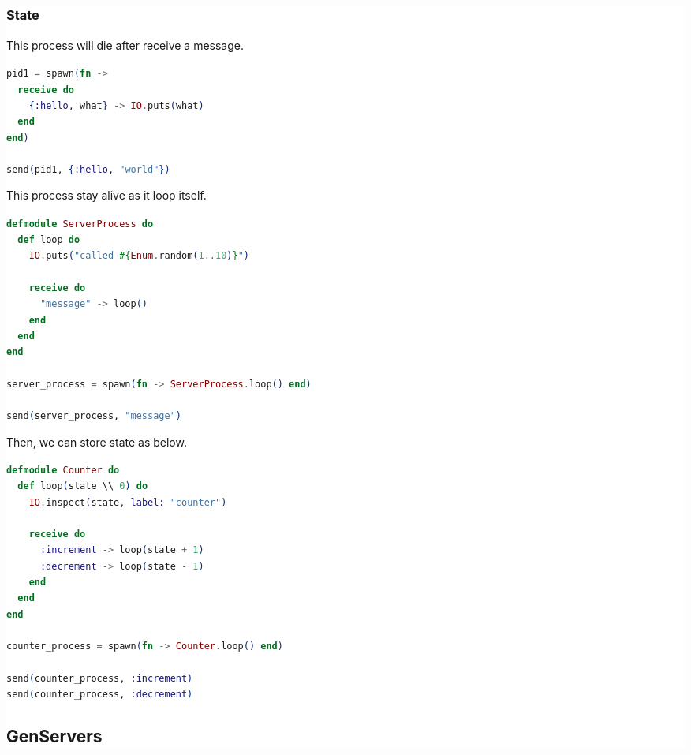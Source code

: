 ### State

This process will die after receive a message.

```elixir
pid1 = spawn(fn ->
  receive do
    {:hello, what} -> IO.puts(what)
  end
end)

send(pid1, {:hello, "world"})
```

This process stay alive as it loop itself.

```elixir
defmodule ServerProcess do
  def loop do
    IO.puts("called #{Enum.random(1..10)}")

    receive do
      "message" -> loop()
    end
  end
end

server_process = spawn(fn -> ServerProcess.loop() end)

send(server_process, "message")
```

Then, we can store state as below.

```elixir
defmodule Counter do
  def loop(state \\ 0) do
    IO.inspect(state, label: "counter")

    receive do
      :increment -> loop(state + 1)
      :decrement -> loop(state - 1)
    end
  end
end

counter_process = spawn(fn -> Counter.loop() end)

send(counter_process, :increment)
send(counter_process, :decrement)
```

## GenServers
